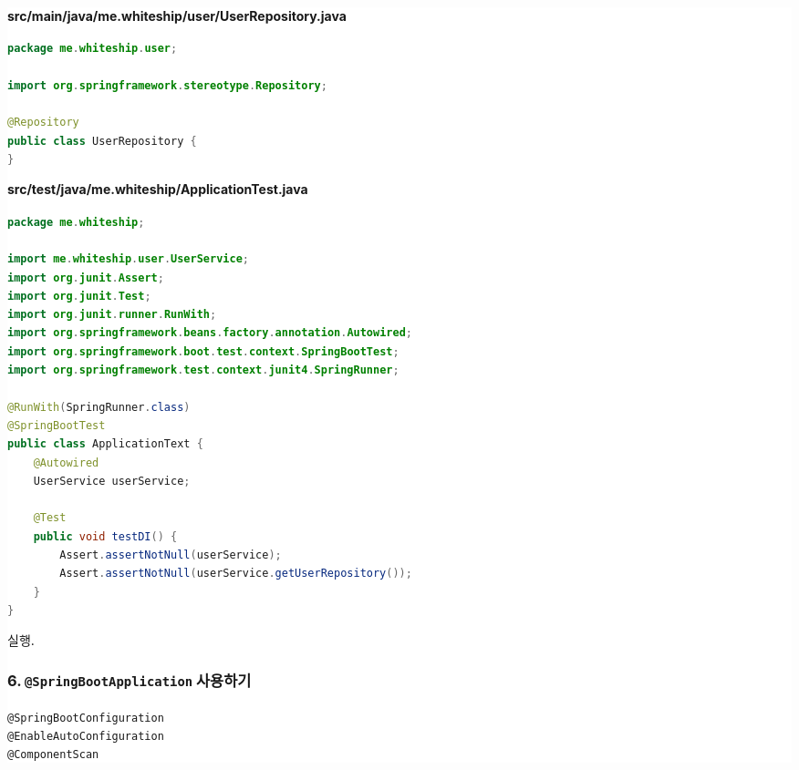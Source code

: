 

**src/main/java/me.whiteship/user/UserRepository.java**

```java
package me.whiteship.user;

import org.springframework.stereotype.Repository;

@Repository
public class UserRepository {
}

```



**src/test/java/me.whiteship/ApplicationTest.java**

```java
package me.whiteship;

import me.whiteship.user.UserService;
import org.junit.Assert;
import org.junit.Test;
import org.junit.runner.RunWith;
import org.springframework.beans.factory.annotation.Autowired;
import org.springframework.boot.test.context.SpringBootTest;
import org.springframework.test.context.junit4.SpringRunner;

@RunWith(SpringRunner.class)
@SpringBootTest
public class ApplicationText {
    @Autowired
    UserService userService;

    @Test
    public void testDI() {
        Assert.assertNotNull(userService);
        Assert.assertNotNull(userService.getUserRepository());
    }
}

```



실행.



### 6. `@SpringBootApplication` 사용하기

```
@SpringBootConfiguration
@EnableAutoConfiguration
@ComponentScan
```

